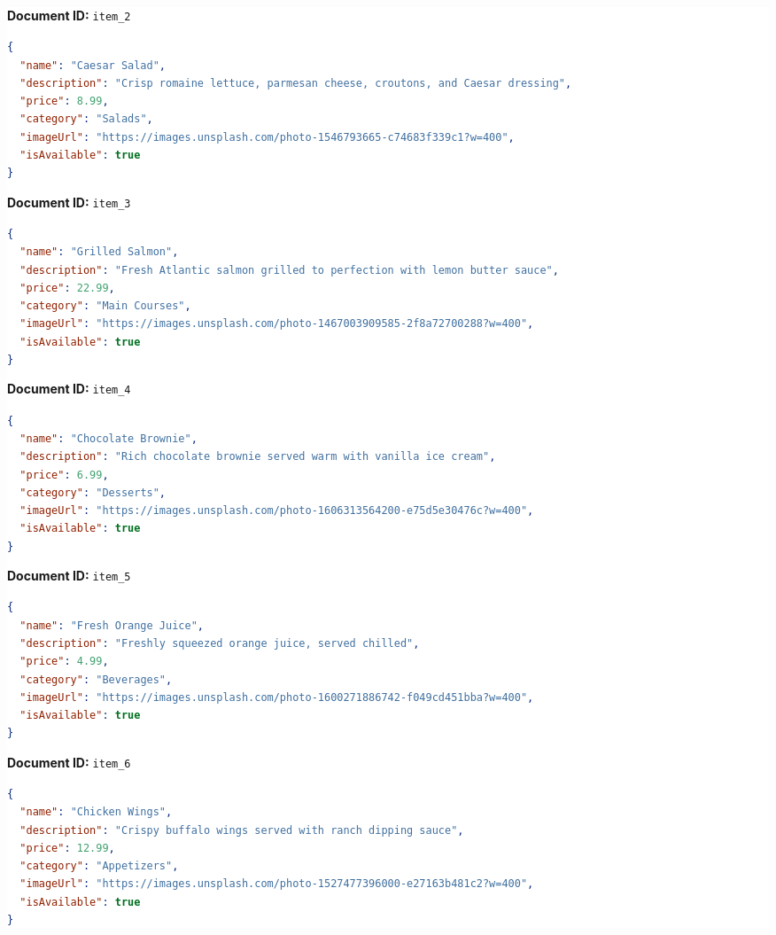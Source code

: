 **Document ID:** `item_2`
```json
{
  "name": "Caesar Salad",
  "description": "Crisp romaine lettuce, parmesan cheese, croutons, and Caesar dressing",
  "price": 8.99,
  "category": "Salads",
  "imageUrl": "https://images.unsplash.com/photo-1546793665-c74683f339c1?w=400",
  "isAvailable": true
}
```

**Document ID:** `item_3`
```json
{
  "name": "Grilled Salmon",
  "description": "Fresh Atlantic salmon grilled to perfection with lemon butter sauce",
  "price": 22.99,
  "category": "Main Courses",
  "imageUrl": "https://images.unsplash.com/photo-1467003909585-2f8a72700288?w=400",
  "isAvailable": true
}
```

**Document ID:** `item_4`
```json
{
  "name": "Chocolate Brownie",
  "description": "Rich chocolate brownie served warm with vanilla ice cream",
  "price": 6.99,
  "category": "Desserts",
  "imageUrl": "https://images.unsplash.com/photo-1606313564200-e75d5e30476c?w=400",
  "isAvailable": true
}
```

**Document ID:** `item_5`
```json
{
  "name": "Fresh Orange Juice",
  "description": "Freshly squeezed orange juice, served chilled",
  "price": 4.99,
  "category": "Beverages",
  "imageUrl": "https://images.unsplash.com/photo-1600271886742-f049cd451bba?w=400",
  "isAvailable": true
}
```

**Document ID:** `item_6`
```json
{
  "name": "Chicken Wings",
  "description": "Crispy buffalo wings served with ranch dipping sauce",
  "price": 12.99,
  "category": "Appetizers",
  "imageUrl": "https://images.unsplash.com/photo-1527477396000-e27163b481c2?w=400",
  "isAvailable": true
}
```
